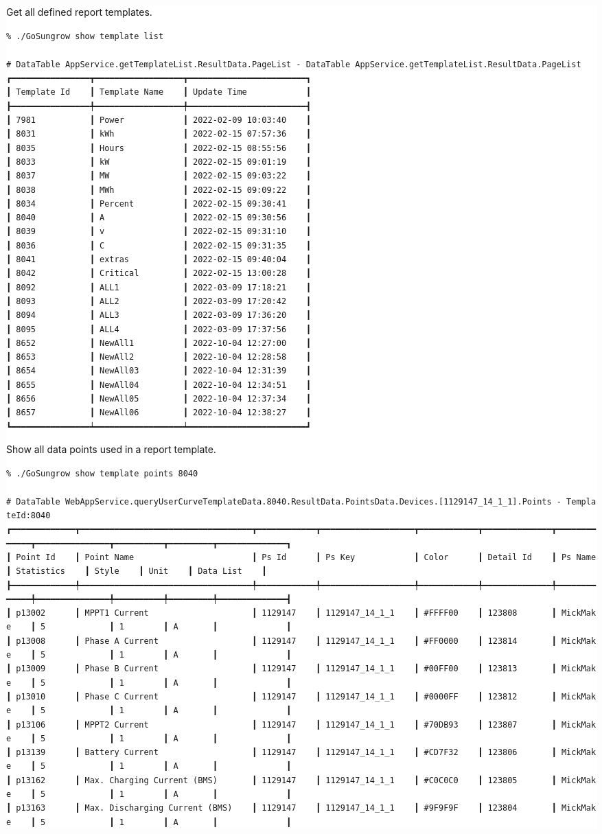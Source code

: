 
Get all defined report templates.
```
% ./GoSungrow show template list

# DataTable AppService.getTemplateList.ResultData.PageList - DataTable AppService.getTemplateList.ResultData.PageList
┏━━━━━━━━━━━━━━━━┳━━━━━━━━━━━━━━━━━━┳━━━━━━━━━━━━━━━━━━━━━━━━┓
┃ Template Id    ┃ Template Name    ┃ Update Time            ┃
┣━━━━━━━━━━━━━━━━╇━━━━━━━━━━━━━━━━━━╇━━━━━━━━━━━━━━━━━━━━━━━━┫
┃ 7981           ┃ Power            ┃ 2022-02-09 10:03:40    ┃
┃ 8031           ┃ kWh              ┃ 2022-02-15 07:57:36    ┃
┃ 8035           ┃ Hours            ┃ 2022-02-15 08:55:56    ┃
┃ 8033           ┃ kW               ┃ 2022-02-15 09:01:19    ┃
┃ 8037           ┃ MW               ┃ 2022-02-15 09:03:22    ┃
┃ 8038           ┃ MWh              ┃ 2022-02-15 09:09:22    ┃
┃ 8034           ┃ Percent          ┃ 2022-02-15 09:30:41    ┃
┃ 8040           ┃ A                ┃ 2022-02-15 09:30:56    ┃
┃ 8039           ┃ v                ┃ 2022-02-15 09:31:10    ┃
┃ 8036           ┃ C                ┃ 2022-02-15 09:31:35    ┃
┃ 8041           ┃ extras           ┃ 2022-02-15 09:40:04    ┃
┃ 8042           ┃ Critical         ┃ 2022-02-15 13:00:28    ┃
┃ 8092           ┃ ALL1             ┃ 2022-03-09 17:18:21    ┃
┃ 8093           ┃ ALL2             ┃ 2022-03-09 17:20:42    ┃
┃ 8094           ┃ ALL3             ┃ 2022-03-09 17:36:20    ┃
┃ 8095           ┃ ALL4             ┃ 2022-03-09 17:37:56    ┃
┃ 8652           ┃ NewAll1          ┃ 2022-10-04 12:27:00    ┃
┃ 8653           ┃ NewAll2          ┃ 2022-10-04 12:28:58    ┃
┃ 8654           ┃ NewAll03         ┃ 2022-10-04 12:31:39    ┃
┃ 8655           ┃ NewAll04         ┃ 2022-10-04 12:34:51    ┃
┃ 8656           ┃ NewAll05         ┃ 2022-10-04 12:37:34    ┃
┃ 8657           ┃ NewAll06         ┃ 2022-10-04 12:38:27    ┃
┗━━━━━━━━━━━━━━━━┷━━━━━━━━━━━━━━━━━━┷━━━━━━━━━━━━━━━━━━━━━━━━┛
```


Show all data points used in a report template.
```
% ./GoSungrow show template points 8040

# DataTable WebAppService.queryUserCurveTemplateData.8040.ResultData.PointsData.Devices.[1129147_14_1_1].Points - TemplateId:8040 
┏━━━━━━━━━━━━━┳━━━━━━━━━━━━━━━━━━━━━━━━━━━━━━━━━━━┳━━━━━━━━━━━━┳━━━━━━━━━━━━━━━━━━━┳━━━━━━━━━━━━┳━━━━━━━━━━━━━━┳━━━━━━━━━━━━━┳━━━━━━━━━━━━━━━┳━━━━━━━━━━┳━━━━━━━━━┳━━━━━━━━━━━━━━┓
┃ Point Id    ┃ Point Name                        ┃ Ps Id      ┃ Ps Key            ┃ Color      ┃ Detail Id    ┃ Ps Name     ┃ Statistics    ┃ Style    ┃ Unit    ┃ Data List    ┃
┣━━━━━━━━━━━━━╇━━━━━━━━━━━━━━━━━━━━━━━━━━━━━━━━━━━╇━━━━━━━━━━━━╇━━━━━━━━━━━━━━━━━━━╇━━━━━━━━━━━━╇━━━━━━━━━━━━━━╇━━━━━━━━━━━━━╇━━━━━━━━━━━━━━━╇━━━━━━━━━━╇━━━━━━━━━╇━━━━━━━━━━━━━━┫
┃ p13002      ┃ MPPT1 Current                     ┃ 1129147    ┃ 1129147_14_1_1    ┃ #FFFF00    ┃ 123808       ┃ MickMake    ┃ 5             ┃ 1        ┃ A       ┃              ┃
┃ p13008      ┃ Phase A Current                   ┃ 1129147    ┃ 1129147_14_1_1    ┃ #FF0000    ┃ 123814       ┃ MickMake    ┃ 5             ┃ 1        ┃ A       ┃              ┃
┃ p13009      ┃ Phase B Current                   ┃ 1129147    ┃ 1129147_14_1_1    ┃ #00FF00    ┃ 123813       ┃ MickMake    ┃ 5             ┃ 1        ┃ A       ┃              ┃
┃ p13010      ┃ Phase C Current                   ┃ 1129147    ┃ 1129147_14_1_1    ┃ #0000FF    ┃ 123812       ┃ MickMake    ┃ 5             ┃ 1        ┃ A       ┃              ┃
┃ p13106      ┃ MPPT2 Current                     ┃ 1129147    ┃ 1129147_14_1_1    ┃ #70DB93    ┃ 123807       ┃ MickMake    ┃ 5             ┃ 1        ┃ A       ┃              ┃
┃ p13139      ┃ Battery Current                   ┃ 1129147    ┃ 1129147_14_1_1    ┃ #CD7F32    ┃ 123806       ┃ MickMake    ┃ 5             ┃ 1        ┃ A       ┃              ┃
┃ p13162      ┃ Max. Charging Current (BMS)       ┃ 1129147    ┃ 1129147_14_1_1    ┃ #C0C0C0    ┃ 123805       ┃ MickMake    ┃ 5             ┃ 1        ┃ A       ┃              ┃
┃ p13163      ┃ Max. Discharging Current (BMS)    ┃ 1129147    ┃ 1129147_14_1_1    ┃ #9F9F9F    ┃ 123804       ┃ MickMake    ┃ 5             ┃ 1        ┃ A       ┃              ┃
```
